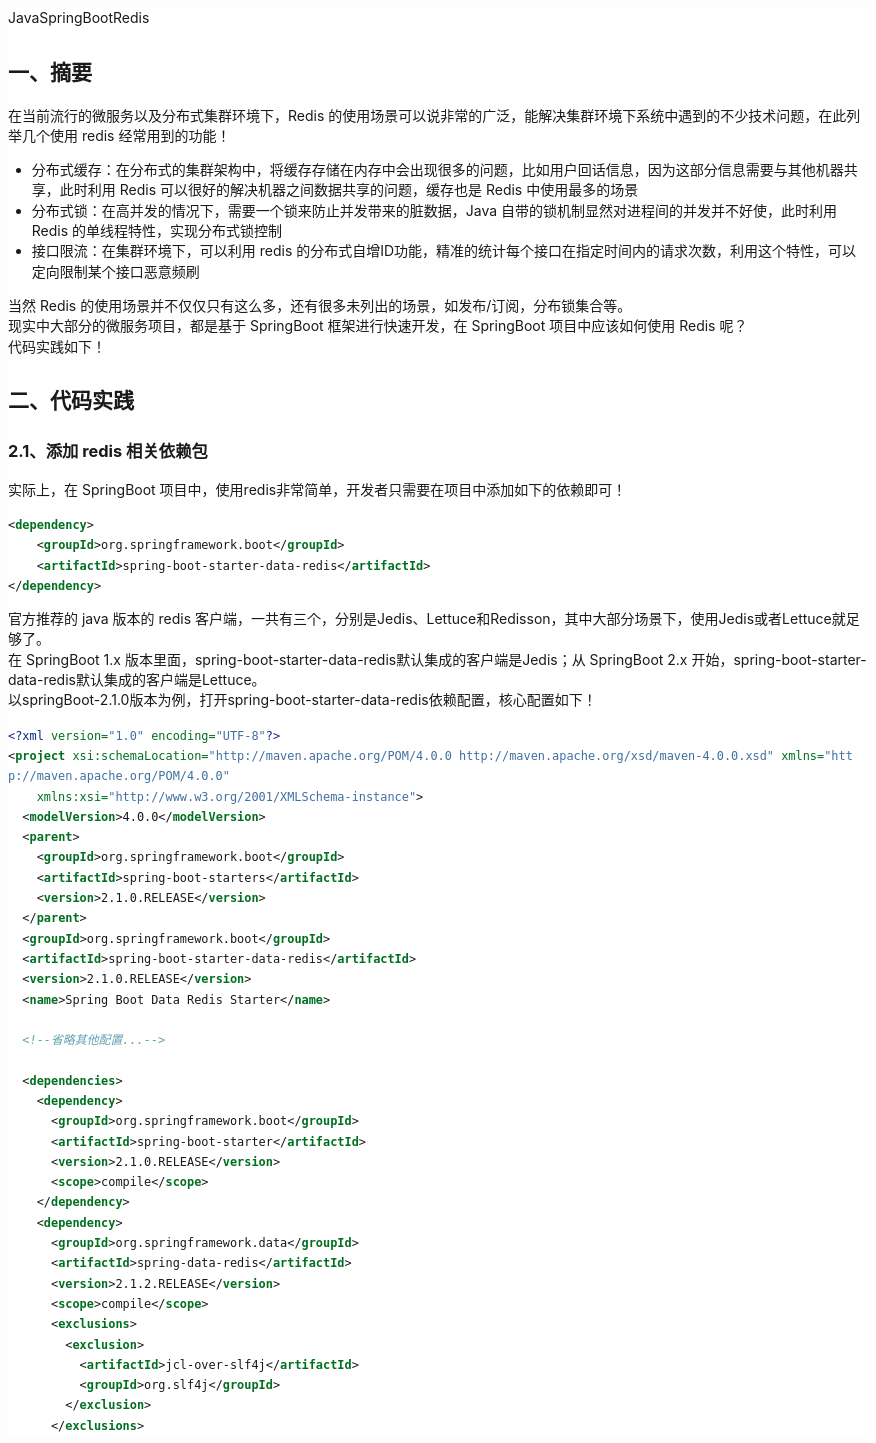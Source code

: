 JavaSpringBootRedis
<a name="RIOAA"></a>
## 一、摘要
在当前流行的微服务以及分布式集群环境下，Redis 的使用场景可以说非常的广泛，能解决集群环境下系统中遇到的不少技术问题，在此列举几个使用 redis 经常用到的功能！

- 分布式缓存：在分布式的集群架构中，将缓存存储在内存中会出现很多的问题，比如用户回话信息，因为这部分信息需要与其他机器共享，此时利用 Redis 可以很好的解决机器之间数据共享的问题，缓存也是 Redis 中使用最多的场景
- 分布式锁：在高并发的情况下，需要一个锁来防止并发带来的脏数据，Java 自带的锁机制显然对进程间的并发并不好使，此时利用 Redis 的单线程特性，实现分布式锁控制
- 接口限流：在集群环境下，可以利用 redis 的分布式自增ID功能，精准的统计每个接口在指定时间内的请求次数，利用这个特性，可以定向限制某个接口恶意频刷

当然 Redis 的使用场景并不仅仅只有这么多，还有很多未列出的场景，如发布/订阅，分布锁集合等。<br />现实中大部分的微服务项目，都是基于 SpringBoot 框架进行快速开发，在  SpringBoot 项目中应该如何使用 Redis 呢？<br />代码实践如下！
<a name="vMIqP"></a>
## 二、代码实践
<a name="SnjnI"></a>
### 2.1、添加 redis 相关依赖包
实际上，在 SpringBoot 项目中，使用redis非常简单，开发者只需要在项目中添加如下的依赖即可！
```xml
<dependency>
    <groupId>org.springframework.boot</groupId>
    <artifactId>spring-boot-starter-data-redis</artifactId>
</dependency>
```
官方推荐的 java 版本的 redis 客户端，一共有三个，分别是Jedis、Lettuce和Redisson，其中大部分场景下，使用Jedis或者Lettuce就足够了。<br />在 SpringBoot 1.x 版本里面，spring-boot-starter-data-redis默认集成的客户端是Jedis；从 SpringBoot 2.x 开始，spring-boot-starter-data-redis默认集成的客户端是Lettuce。<br />以springBoot-2.1.0版本为例，打开spring-boot-starter-data-redis依赖配置，核心配置如下！
```xml
<?xml version="1.0" encoding="UTF-8"?>
<project xsi:schemaLocation="http://maven.apache.org/POM/4.0.0 http://maven.apache.org/xsd/maven-4.0.0.xsd" xmlns="http://maven.apache.org/POM/4.0.0"
    xmlns:xsi="http://www.w3.org/2001/XMLSchema-instance">
  <modelVersion>4.0.0</modelVersion>
  <parent>
    <groupId>org.springframework.boot</groupId>
    <artifactId>spring-boot-starters</artifactId>
    <version>2.1.0.RELEASE</version>
  </parent>
  <groupId>org.springframework.boot</groupId>
  <artifactId>spring-boot-starter-data-redis</artifactId>
  <version>2.1.0.RELEASE</version>
  <name>Spring Boot Data Redis Starter</name>

  <!--省略其他配置...-->
 
  <dependencies>
    <dependency>
      <groupId>org.springframework.boot</groupId>
      <artifactId>spring-boot-starter</artifactId>
      <version>2.1.0.RELEASE</version>
      <scope>compile</scope>
    </dependency>
    <dependency>
      <groupId>org.springframework.data</groupId>
      <artifactId>spring-data-redis</artifactId>
      <version>2.1.2.RELEASE</version>
      <scope>compile</scope>
      <exclusions>
        <exclusion>
          <artifactId>jcl-over-slf4j</artifactId>
          <groupId>org.slf4j</groupId>
        </exclusion>
      </exclusions>
```